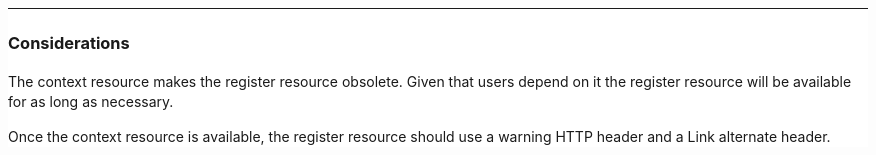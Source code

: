 ***

### Considerations

The context resource makes the register resource obsolete. Given that users
depend on it the register resource will be available for as long as necessary.

Once the context resource is available, the register resource should use a
warning HTTP header and a Link alternate header.
